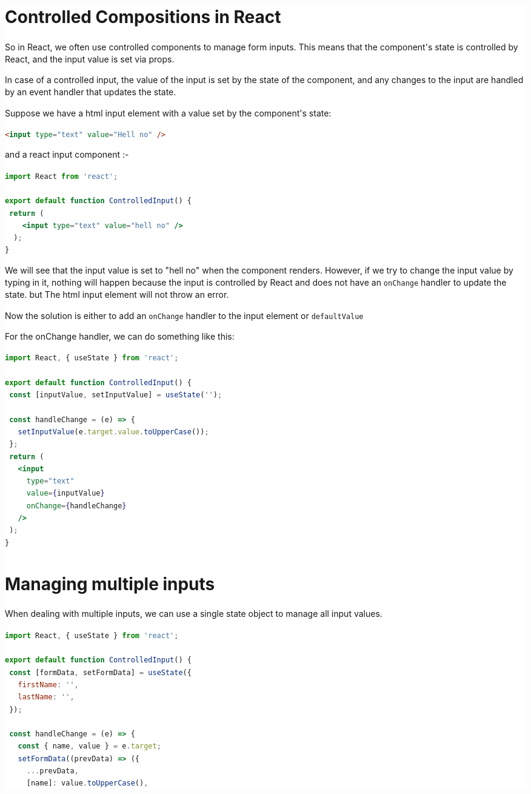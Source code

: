 # Controlled Compositions in React
So in React, we often use controlled components to manage form inputs. This means that the component's state is controlled by React, and the input value is set via props.

In case of a controlled input, the value of the input is set by the state of the component, and any changes to the input are handled by an event handler that updates the state.

Suppose we have a html input element with a value set by the component's state:
```html
<input type="text" value="Hell no" />
```
and a react input component :-
```jsx
import React from 'react';

export default function ControlledInput() {
 return (
    <input type="text" value="hell no" />
  );
}
```

We will see that the input value is set to "hell no" when the component renders. However, if we try to change the input value by typing in it, nothing will happen because the input is controlled by React and does not have an `onChange` handler to update the state. but The html input element will not throw an error. 

Now the solution is either to add an `onChange` handler to the input element or `defaultValue`

For the onChange handler, we can do something like this:
```jsx
import React, { useState } from 'react';

export default function ControlledInput() {
 const [inputValue, setInputValue] = useState('');

 const handleChange = (e) => {
   setInputValue(e.target.value.toUpperCase());
 };
 return (
   <input
     type="text"
     value={inputValue}
     onChange={handleChange}
   />
 );
}
```
# Managing multiple inputs
When dealing with multiple inputs, we can use a single state object to manage all input values.
```jsx
import React, { useState } from 'react';

export default function ControlledInput() {
 const [formData, setFormData] = useState({
   firstName: '',
   lastName: '',
 });

 const handleChange = (e) => {
   const { name, value } = e.target;
   setFormData((prevData) => ({
     ...prevData,
     [name]: value.toUpperCase(),
```
